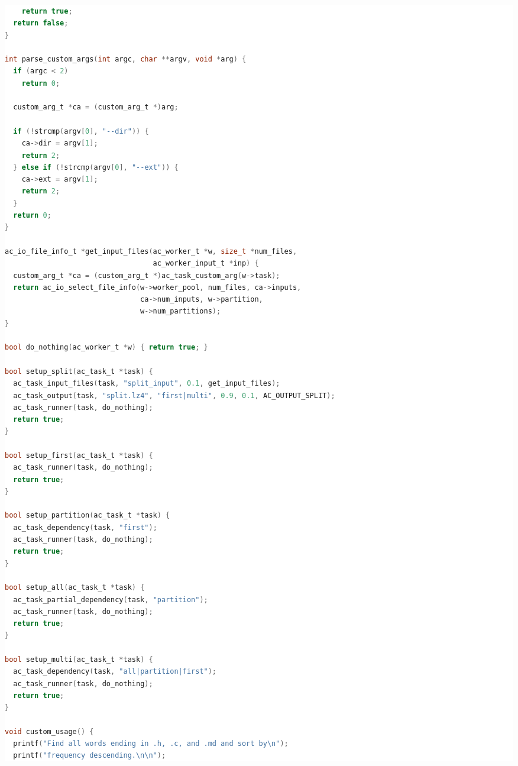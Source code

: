 ```c
    return true;
  return false;
}

int parse_custom_args(int argc, char **argv, void *arg) {
  if (argc < 2)
    return 0;

  custom_arg_t *ca = (custom_arg_t *)arg;

  if (!strcmp(argv[0], "--dir")) {
    ca->dir = argv[1];
    return 2;
  } else if (!strcmp(argv[0], "--ext")) {
    ca->ext = argv[1];
    return 2;
  }
  return 0;
}

ac_io_file_info_t *get_input_files(ac_worker_t *w, size_t *num_files,
                                   ac_worker_input_t *inp) {
  custom_arg_t *ca = (custom_arg_t *)ac_task_custom_arg(w->task);
  return ac_io_select_file_info(w->worker_pool, num_files, ca->inputs,
                                ca->num_inputs, w->partition,
                                w->num_partitions);
}

bool do_nothing(ac_worker_t *w) { return true; }

bool setup_split(ac_task_t *task) {
  ac_task_input_files(task, "split_input", 0.1, get_input_files);
  ac_task_output(task, "split.lz4", "first|multi", 0.9, 0.1, AC_OUTPUT_SPLIT);
  ac_task_runner(task, do_nothing);
  return true;
}

bool setup_first(ac_task_t *task) {
  ac_task_runner(task, do_nothing);
  return true;
}

bool setup_partition(ac_task_t *task) {
  ac_task_dependency(task, "first");
  ac_task_runner(task, do_nothing);
  return true;
}

bool setup_all(ac_task_t *task) {
  ac_task_partial_dependency(task, "partition");
  ac_task_runner(task, do_nothing);
  return true;
}

bool setup_multi(ac_task_t *task) {
  ac_task_dependency(task, "all|partition|first");
  ac_task_runner(task, do_nothing);
  return true;
}

void custom_usage() {
  printf("Find all words ending in .h, .c, and .md and sort by\n");
  printf("frequency descending.\n\n");
```